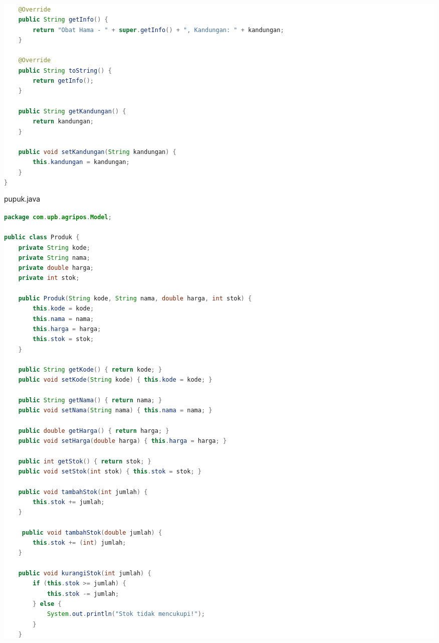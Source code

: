 ```java
    @Override
    public String getInfo() {
        return "Obat Hama - " + super.getInfo() + ", Kandungan: " + kandungan;
    }

    @Override
    public String toString() {
        return getInfo();
    }

    public String getKandungan() {
        return kandungan;
    }

    public void setKandungan(String kandungan) {
        this.kandungan = kandungan;
    }
}
```
pupuk.java
```java
package com.upb.agripos.Model;

public class Produk {
    private String kode;
    private String nama;
    private double harga;
    private int stok;

    public Produk(String kode, String nama, double harga, int stok) {
        this.kode = kode;
        this.nama = nama;
        this.harga = harga;
        this.stok = stok;
    }

    public String getKode() { return kode; }
    public void setKode(String kode) { this.kode = kode; }

    public String getNama() { return nama; }
    public void setNama(String nama) { this.nama = nama; }

    public double getHarga() { return harga; }
    public void setHarga(double harga) { this.harga = harga; }

    public int getStok() { return stok; }
    public void setStok(int stok) { this.stok = stok; }

    public void tambahStok(int jumlah) {
        this.stok += jumlah;
    }

     public void tambahStok(double jumlah) {
        this.stok += (int) jumlah;
    }

    public void kurangiStok(int jumlah) {
        if (this.stok >= jumlah) {
            this.stok -= jumlah;
        } else {
            System.out.println("Stok tidak mencukupi!");
        }
    }
```